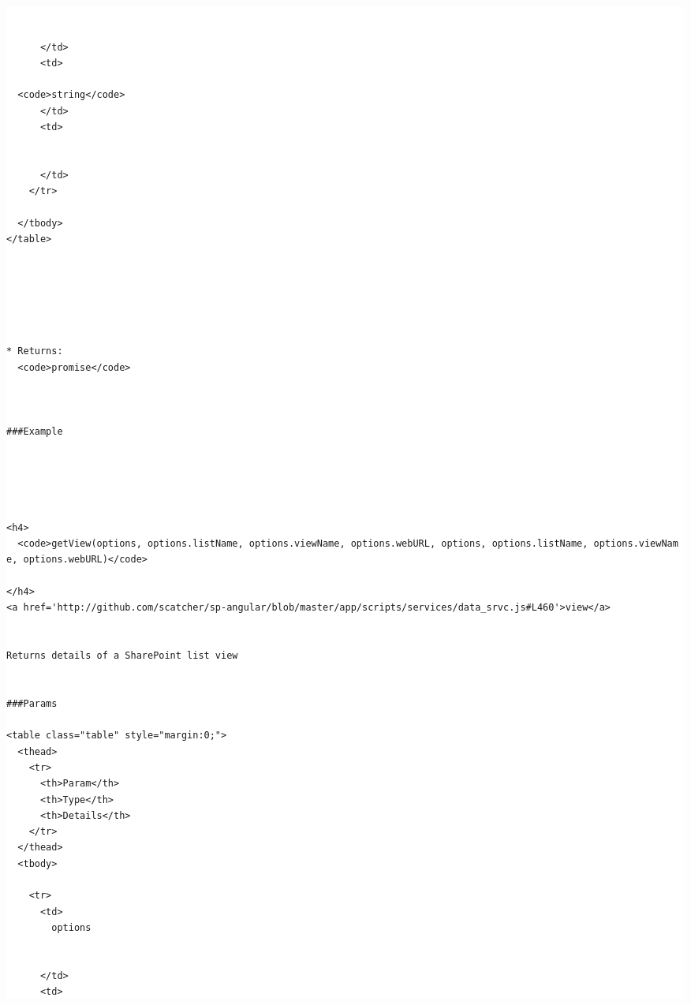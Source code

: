 ```
        
        
      </td>
      <td>
        
  <code>string</code>
      </td>
      <td>
        
        
      </td>
    </tr>
    
  </tbody>
</table>






* Returns: 
  <code>promise</code> 



###Example





<h4>
  <code>getView(options, options.listName, options.viewName, options.webURL, options, options.listName, options.viewName, options.webURL)</code>

</h4>
<a href='http://github.com/scatcher/sp-angular/blob/master/app/scripts/services/data_srvc.js#L460'>view</a>


Returns details of a SharePoint list view


###Params

<table class="table" style="margin:0;">
  <thead>
    <tr>
      <th>Param</th>
      <th>Type</th>
      <th>Details</th>
    </tr>
  </thead>
  <tbody>
    
    <tr>
      <td>
        options
        
        
      </td>
      <td>
```